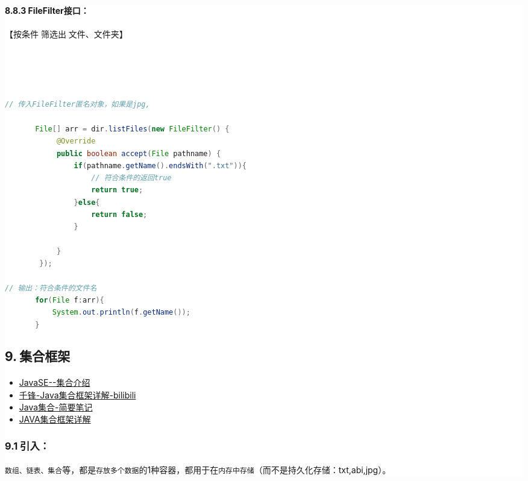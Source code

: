 #### 8.8.3 FileFilter接口：

【按条件 筛选出 文件、文件夹】

```java




// 传入FileFilter匿名对象，如果是jpg,

       File[] arr = dir.listFiles(new FileFilter() {
            @Override
            public boolean accept(File pathname) {
                if(pathname.getName().endsWith(".txt")){
                    // 符合条件的返回true
                    return true;
                }else{
                    return false;
                }

            }
        });

// 输出：符合条件的文件名
       for(File f:arr){
           System.out.println(f.getName());
       }

```

















## 9. 集合框架

-   [JavaSE--集合介绍](https://blog.csdn.net/Zzh1110/article/details/105518682)
-   [千锋-Java集合框架详解-bilibili](https://www.bilibili.com/video/BV1zD4y1Q7Fw?p=2)
-   [Java集合-简要笔记](https://www.cnblogs.com/coderzjz/p/13587167.html)
-   [JAVA集合框架详解](https://lazydog036.gitee.io/2020/10/29/JAVA集合框架/)



### 9.1 引入：



`数组、链表、集合`等，都是`存放多个数据`的1种容器，都用于在`内存中存储`（而不是持久化存储：txt,abi,jpg）。
